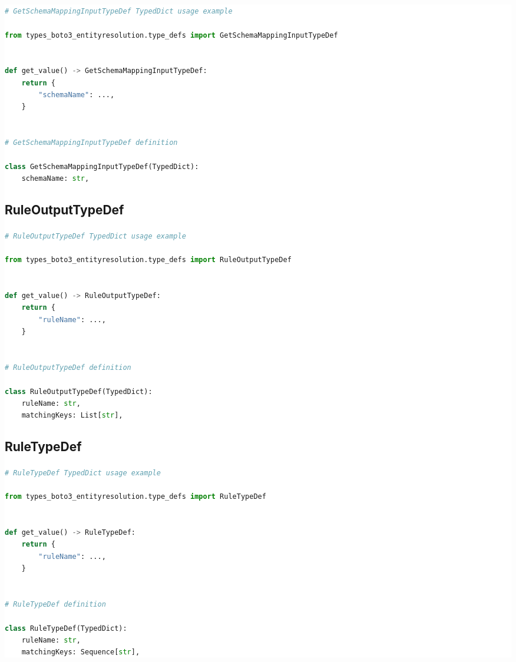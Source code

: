 ```python
# GetSchemaMappingInputTypeDef TypedDict usage example

from types_boto3_entityresolution.type_defs import GetSchemaMappingInputTypeDef


def get_value() -> GetSchemaMappingInputTypeDef:
    return {
        "schemaName": ...,
    }


# GetSchemaMappingInputTypeDef definition

class GetSchemaMappingInputTypeDef(TypedDict):
    schemaName: str,
```


## RuleOutputTypeDef

```python
# RuleOutputTypeDef TypedDict usage example

from types_boto3_entityresolution.type_defs import RuleOutputTypeDef


def get_value() -> RuleOutputTypeDef:
    return {
        "ruleName": ...,
    }


# RuleOutputTypeDef definition

class RuleOutputTypeDef(TypedDict):
    ruleName: str,
    matchingKeys: List[str],
```


## RuleTypeDef

```python
# RuleTypeDef TypedDict usage example

from types_boto3_entityresolution.type_defs import RuleTypeDef


def get_value() -> RuleTypeDef:
    return {
        "ruleName": ...,
    }


# RuleTypeDef definition

class RuleTypeDef(TypedDict):
    ruleName: str,
    matchingKeys: Sequence[str],
```

